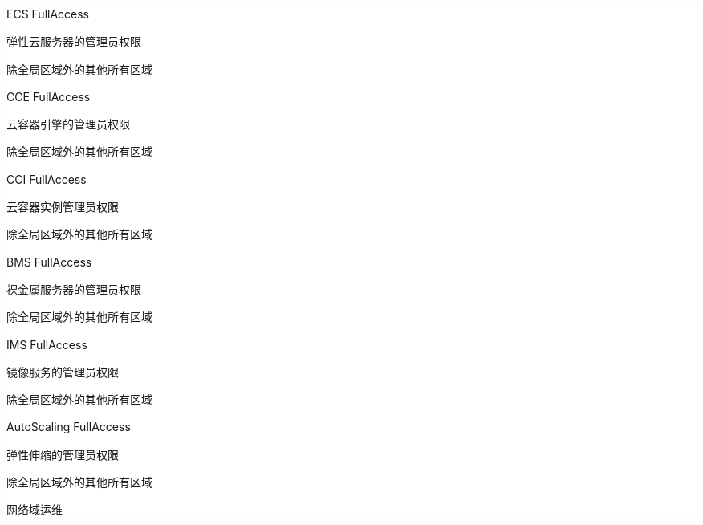 <td class="cellrowborder" valign="top" width="26.487351264873517%" headers="mcps1.2.5.1.2 "><p id="p7443101022718"><a name="p7443101022718"></a><a name="p7443101022718"></a>ECS FullAccess</p>
</td>
<td class="cellrowborder" valign="top" width="31.356864313568643%" headers="mcps1.2.5.1.3 "><p id="p3446010112716"><a name="p3446010112716"></a><a name="p3446010112716"></a>弹性云服务器的管理员权限</p>
</td>
<td class="cellrowborder" valign="top" width="26.05739426057394%" headers="mcps1.2.5.1.4 "><p id="p1644711108274"><a name="p1644711108274"></a><a name="p1644711108274"></a>除全局区域外的其他所有区域</p>
</td>
</tr>
<tr id="row744719109275"><td class="cellrowborder" valign="top" headers="mcps1.2.5.1.1 "><p id="p14447410142711"><a name="p14447410142711"></a><a name="p14447410142711"></a>CCE FullAccess</p>
</td>
<td class="cellrowborder" valign="top" headers="mcps1.2.5.1.2 "><p id="p174471010162711"><a name="p174471010162711"></a><a name="p174471010162711"></a>云容器引擎的管理员权限</p>
</td>
<td class="cellrowborder" valign="top" headers="mcps1.2.5.1.3 "><p id="p8447210112719"><a name="p8447210112719"></a><a name="p8447210112719"></a>除全局区域外的其他所有区域</p>
</td>
</tr>
<tr id="row144719106274"><td class="cellrowborder" valign="top" headers="mcps1.2.5.1.1 "><p id="p6447121062713"><a name="p6447121062713"></a><a name="p6447121062713"></a>CCI FullAccess</p>
</td>
<td class="cellrowborder" valign="top" headers="mcps1.2.5.1.2 "><p id="p144711062719"><a name="p144711062719"></a><a name="p144711062719"></a>云容器实例管理员权限</p>
</td>
<td class="cellrowborder" valign="top" headers="mcps1.2.5.1.3 "><p id="p84471010112716"><a name="p84471010112716"></a><a name="p84471010112716"></a>除全局区域外的其他所有区域</p>
</td>
</tr>
<tr id="row17450210202719"><td class="cellrowborder" valign="top" headers="mcps1.2.5.1.1 "><p id="p11449181042711"><a name="p11449181042711"></a><a name="p11449181042711"></a>BMS FullAccess</p>
</td>
<td class="cellrowborder" valign="top" headers="mcps1.2.5.1.2 "><p id="p16449111062720"><a name="p16449111062720"></a><a name="p16449111062720"></a>裸金属服务器的管理员权限</p>
</td>
<td class="cellrowborder" valign="top" headers="mcps1.2.5.1.3 "><p id="p2450610162711"><a name="p2450610162711"></a><a name="p2450610162711"></a>除全局区域外的其他所有区域</p>
</td>
</tr>
<tr id="row1745016104273"><td class="cellrowborder" valign="top" headers="mcps1.2.5.1.1 "><p id="p4450161013271"><a name="p4450161013271"></a><a name="p4450161013271"></a>IMS FullAccess</p>
</td>
<td class="cellrowborder" valign="top" headers="mcps1.2.5.1.2 "><p id="p445018101271"><a name="p445018101271"></a><a name="p445018101271"></a>镜像服务的管理员权限</p>
</td>
<td class="cellrowborder" valign="top" headers="mcps1.2.5.1.3 "><p id="p94508108273"><a name="p94508108273"></a><a name="p94508108273"></a>除全局区域外的其他所有区域</p>
</td>
</tr>
<tr id="row184511510162711"><td class="cellrowborder" valign="top" headers="mcps1.2.5.1.1 "><p id="p104509104272"><a name="p104509104272"></a><a name="p104509104272"></a>AutoScaling FullAccess</p>
</td>
<td class="cellrowborder" valign="top" headers="mcps1.2.5.1.2 "><p id="p1450191019278"><a name="p1450191019278"></a><a name="p1450191019278"></a>弹性伸缩的管理员权限</p>
</td>
<td class="cellrowborder" valign="top" headers="mcps1.2.5.1.3 "><p id="p04509108270"><a name="p04509108270"></a><a name="p04509108270"></a>除全局区域外的其他所有区域</p>
</td>
</tr>
<tr id="row1445181012272"><td class="cellrowborder" rowspan="2" valign="top" width="16.098390160983904%" headers="mcps1.2.5.1.1 "><p id="p124511310172717"><a name="p124511310172717"></a><a name="p124511310172717"></a>网络域运维</p>
</td>